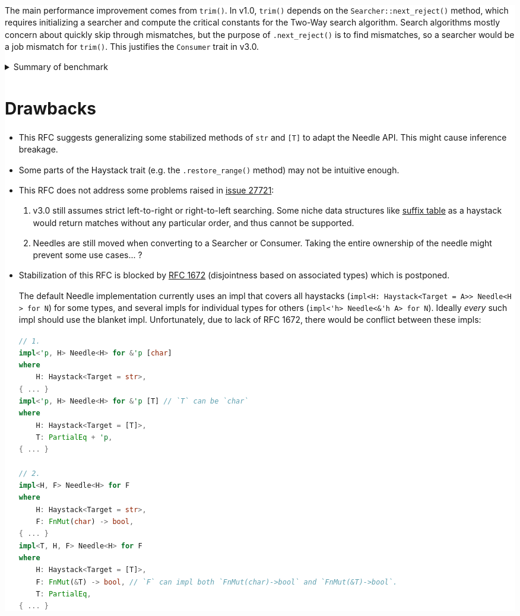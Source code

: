 The main performance improvement comes from `trim()`. In v1.0, `trim()` depends on
the `Searcher::next_reject()` method, which requires initializing a searcher and compute
the critical constants for the Two-Way search algorithm. Search algorithms mostly concern about
quickly skip through mismatches, but the purpose of `.next_reject()` is to find mismatches, so a
searcher would be a job mismatch for `trim()`. This justifies the `Consumer` trait in v3.0.

<details><summary>Summary of benchmark</summary></details>

# Drawbacks
[drawbacks]: #drawbacks

* This RFC suggests generalizing some stabilized methods of `str` and `[T]` to adapt
    the Needle API. This might cause inference breakage.

* Some parts of the Haystack trait (e.g. the `.restore_range()` method) may not be intuitive enough.

* This RFC does not address some problems raised in [issue 27721]:

    1. v3.0 still assumes strict left-to-right or right-to-left searching.
        Some niche data structures like [suffix table] as a haystack would return matches without
        any particular order, and thus cannot be supported.

        [suffix table]: https://docs.rs/suffix/1.0.0/suffix/struct.SuffixTable.html#method.positions

    2. Needles are still moved when converting to a Searcher or Consumer.
        Taking the entire ownership of the needle might prevent some use cases... ?

* Stabilization of this RFC is blocked by [RFC 1672] \(disjointness based on associated types)
    which is postponed.

    The default Needle implementation currently uses an impl that covers all haystacks
    (`impl<H: Haystack<Target = A>> Needle<H> for N`) for some types, and several impls for
    individual types for others (`impl<'h> Needle<&'h A> for N`). Ideally *every* such impl
    should use the blanket impl.
    Unfortunately, due to lack of RFC 1672, there would be conflict between these impls:

    ```rust
    // 1.
    impl<'p, H> Needle<H> for &'p [char]
    where
        H: Haystack<Target = str>,
    { ... }
    impl<'p, H> Needle<H> for &'p [T] // `T` can be `char`
    where
        H: Haystack<Target = [T]>,
        T: PartialEq + 'p,
    { ... }

    // 2.
    impl<H, F> Needle<H> for F
    where
        H: Haystack<Target = str>,
        F: FnMut(char) -> bool,
    { ... }
    impl<T, H, F> Needle<H> for F
    where
        H: Haystack<Target = [T]>,
        F: FnMut(&T) -> bool, // `F` can impl both `FnMut(char)->bool` and `FnMut(&T)->bool`.
        T: PartialEq,
    { ... }


[summary]: #summary
[motivation]: #motivation
[guide-level-explanation]: #guide-level-explanation
[reference-level-explanation]: #reference-level-explanation
[alternatives]: #alternatives
[unresolved]: #unresolved-questions
[RFC 528]: https://github.com/rust-lang/rfcs/pull/528
[RFC 1309]: https://github.com/rust-lang/rfcs/pull/1309
[RFC 1672]: https://github.com/rust-lang/rfcs/pull/1672
[RFC 2089]: https://github.com/rust-lang/rfcs/pull/2089
[RFC 2289]: https://github.com/rust-lang/rfcs/pull/2289
[RFC 2295]: https://github.com/rust-lang/rfcs/pull/2295
[Issue 20021]: https://github.com/rust-lang/rust/issues/20021
[issue 27721]: https://github.com/rust-lang/rust/issues/27721
[issue 30459]: https://github.com/rust-lang/rust/issues/30459
[issue 38078]: https://github.com/rust-lang/rust/issues/38078
[issue 44491]: https://github.com/rust-lang/rust/issues/44491
[issue 49802]: https://github.com/rust-lang/rust/issues/49802
[`pattern-3`]: https://crates.io/crates/pattern-3
[`regex`]: https://crates.io/crates/regex
[`onig`]: https://crates.io/crates/onig
[`pcre`]: https://crates.io/crates/pcre
[`regex-base`]: https://hackage.haskell.org/package/regex-base
[`galil-seiferas`]: https://crates.io/crates/galil-seiferas
[Kimundi/pattern_api_sketch]: https://github.com/Kimundi/pattern_api_sketch
[Kimundi/rust_pattern_api_v2]: https://github.com/Kimundi/rust_pattern_api_v2
[v1.5-comment]: https://github.com/rust-lang/rust/issues/27721#issuecomment-185405392
[re2-consume]: https://github.com/google/re2/blob/2018-07-01/re2/re2.h#L330-L334